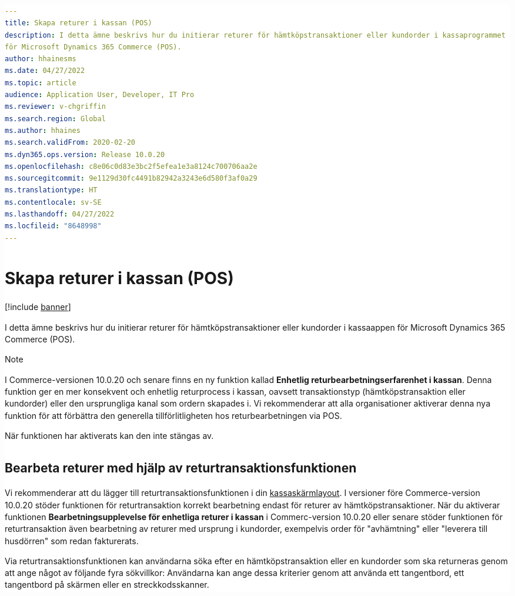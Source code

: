 ```yaml
---
title: Skapa returer i kassan (POS)
description: I detta ämne beskrivs hur du initierar returer för hämtköpstransaktioner eller kundorder i kassaprogrammet för Microsoft Dynamics 365 Commerce (POS).
author: hhainesms
ms.date: 04/27/2022
ms.topic: article
audience: Application User, Developer, IT Pro
ms.reviewer: v-chgriffin
ms.search.region: Global
ms.author: hhaines
ms.search.validFrom: 2020-02-20
ms.dyn365.ops.version: Release 10.0.20
ms.openlocfilehash: c8e06c0d83e3bc2f5efea1e3a8124c700706aa2e
ms.sourcegitcommit: 9e1129d30fc4491b82942a3243e6d580f3af0a29
ms.translationtype: HT
ms.contentlocale: sv-SE
ms.lasthandoff: 04/27/2022
ms.locfileid: "8648998"
---
```

# <a name="create-returns-in-pos"></a>Skapa returer i kassan (POS)

[!include [banner](includes/banner.md)]

I detta ämne beskrivs hur du initierar returer för hämtköpstransaktioner eller kundorder i kassaappen för Microsoft Dynamics 365 Commerce (POS).

> [!NOTE]
> I Commerce-versionen 10.0.20 och senare finns en ny funktion kallad **Enhetlig returbearbetningserfarenhet i kassan**. Denna funktion ger en mer konsekvent och enhetlig returprocess i kassan, oavsett transaktionstyp (hämtköpstransaktion eller kundorder) eller den ursprungliga kanal som ordern skapades i. Vi rekommenderar att alla organisationer aktiverar denna nya funktion för att förbättra den generella tillförlitligheten hos returbearbetningen via POS.
>
> När funktionen har aktiverats kan den inte stängas av.

## <a name="process-returns-by-using-the-return-transaction-operation"></a>Bearbeta returer med hjälp av returtransaktionsfunktionen

Vi rekommenderar att du lägger till returtransaktionsfunktionen i din [kassaskärmlayout](pos-screen-layouts.md). I versioner före Commerce-version 10.0.20 stöder funktionen för returtransaktion korrekt bearbetning endast för returer av hämtköpstransaktioner. När du aktiverar funktionen **Bearbetningsupplevelse för enhetliga returer i kassan** i Commerc-version 10.0.20 eller senare stöder funktionen för returtransaktion även bearbetning av returer med ursprung i kundorder, exempelvis order för "avhämtning" eller "leverera till husdörren" som redan fakturerats.

Via returtransaktionsfunktionen kan användarna söka efter en hämtköpstransaktion eller en kundorder som ska returneras genom att ange något av följande fyra sökvillkor: Användarna kan ange dessa kriterier genom att använda ett tangentbord, ett tangentbord på skärmen eller en streckkodsskanner.
